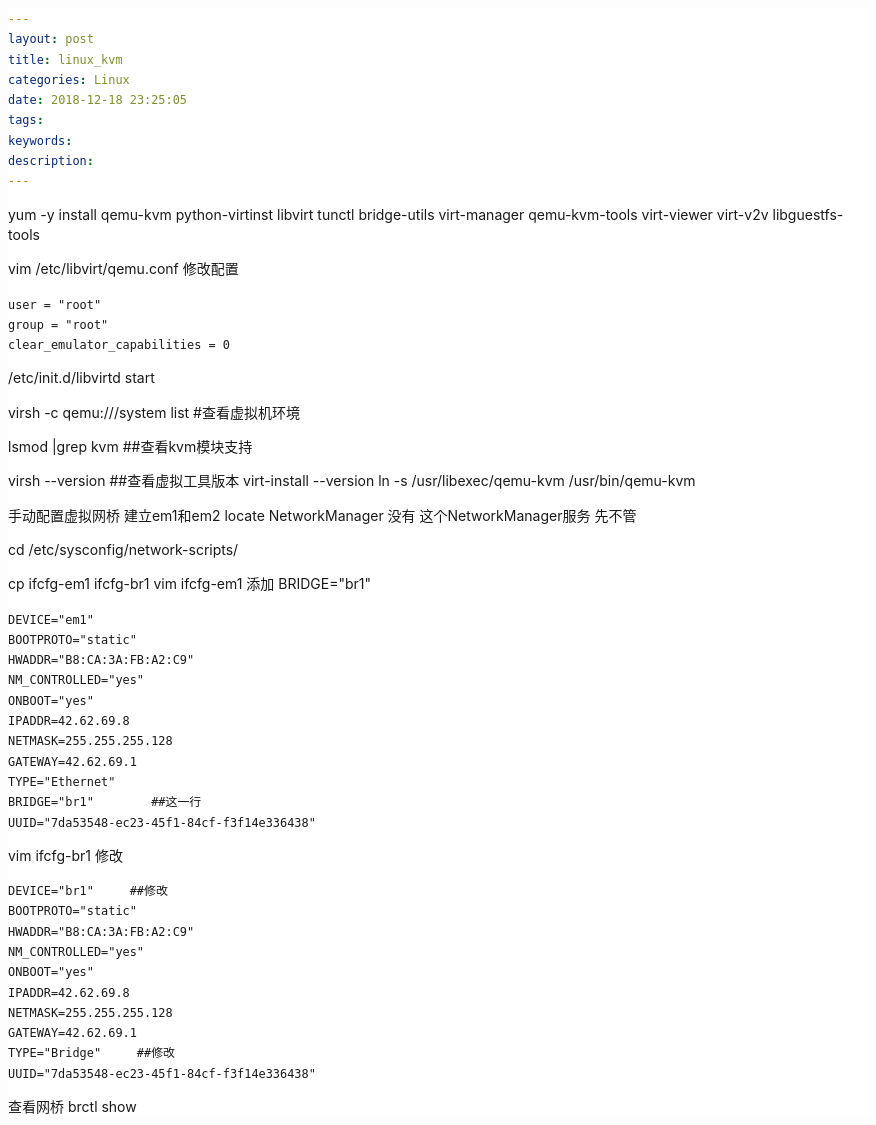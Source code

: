 ```yaml
---
layout: post
title: linux_kvm
categories: Linux
date: 2018-12-18 23:25:05
tags:
keywords:
description:
---
```

yum -y install qemu-kvm python-virtinst libvirt tunctl bridge-utils virt-manager qemu-kvm-tools virt-viewer virt-v2v libguestfs-tools


vim /etc/libvirt/qemu.conf 修改配置
```
user = "root"
group = "root"
clear_emulator_capabilities = 0
```
/etc/init.d/libvirtd start



virsh -c qemu:///system list          #查看虚拟机环境

lsmod |grep kvm          ##查看kvm模块支持

virsh --version          ##查看虚拟工具版本
virt-install --version
ln -s /usr/libexec/qemu-kvm /usr/bin/qemu-kvm

手动配置虚拟网桥 建立em1和em2
locate NetworkManager  没有 这个NetworkManager服务 先不管

cd  /etc/sysconfig/network-scripts/

cp  ifcfg-em1 ifcfg-br1
vim ifcfg-em1 添加 BRIDGE="br1"
```
DEVICE="em1"
BOOTPROTO="static"
HWADDR="B8:CA:3A:FB:A2:C9"
NM_CONTROLLED="yes"
ONBOOT="yes"
IPADDR=42.62.69.8
NETMASK=255.255.255.128
GATEWAY=42.62.69.1
TYPE="Ethernet"
BRIDGE="br1"        ##这一行
UUID="7da53548-ec23-45f1-84cf-f3f14e336438"
```
vim ifcfg-br1     修改
```
DEVICE="br1"     ##修改
BOOTPROTO="static"
HWADDR="B8:CA:3A:FB:A2:C9"
NM_CONTROLLED="yes"
ONBOOT="yes"
IPADDR=42.62.69.8
NETMASK=255.255.255.128
GATEWAY=42.62.69.1
TYPE="Bridge"     ##修改
UUID="7da53548-ec23-45f1-84cf-f3f14e336438"
```
查看网桥
brctl show
